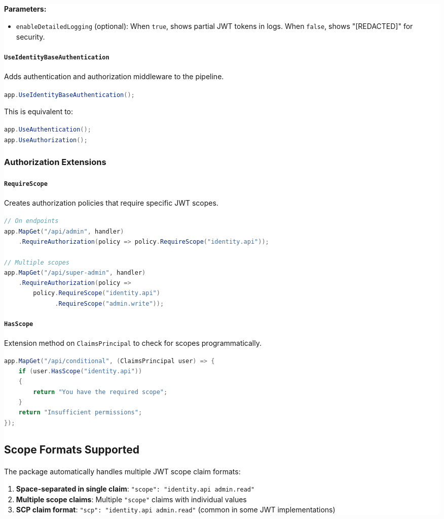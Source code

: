 **Parameters:**
- `enableDetailedLogging` (optional): When `true`, shows partial JWT tokens in logs. When `false`, shows "[REDACTED]" for security.

#### `UseIdentityBaseAuthentication`

Adds authentication and authorization middleware to the pipeline.

```csharp
app.UseIdentityBaseAuthentication();
```

This is equivalent to:
```csharp
app.UseAuthentication();
app.UseAuthorization();
```

### Authorization Extensions

#### `RequireScope`

Creates authorization policies that require specific JWT scopes.

```csharp
// On endpoints
app.MapGet("/api/admin", handler)
    .RequireAuthorization(policy => policy.RequireScope("identity.api"));

// Multiple scopes
app.MapGet("/api/super-admin", handler)
    .RequireAuthorization(policy =>
        policy.RequireScope("identity.api")
              .RequireScope("admin.write"));
```

#### `HasScope`

Extension method on `ClaimsPrincipal` to check for scopes programmatically.

```csharp
app.MapGet("/api/conditional", (ClaimsPrincipal user) => {
    if (user.HasScope("identity.api"))
    {
        return "You have the required scope";
    }
    return "Insufficient permissions";
});
```

## Scope Formats Supported

The package automatically handles multiple JWT scope claim formats:

1. **Space-separated in single claim**: `"scope": "identity.api admin.read"`
2. **Multiple scope claims**: Multiple `"scope"` claims with individual values
3. **SCP claim format**: `"scp": "identity.api admin.read"` (common in some JWT implementations)
